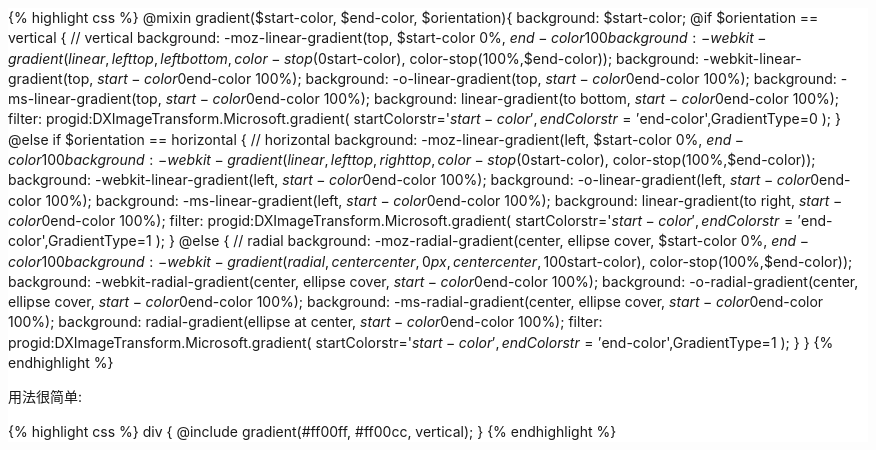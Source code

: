 {% highlight css %}
@mixin gradient($start-color, $end-color, $orientation){
 background: $start-color;
 @if $orientation == vertical
 {
 // vertical
 background: -moz-linear-gradient(top, $start-color 0%, $end-color 100%);
 background: -webkit-gradient(linear, left top, left bottom, color-stop(0%,$start-color), color-stop(100%,$end-color));
 background: -webkit-linear-gradient(top, $start-color 0%,$end-color 100%);
 background: -o-linear-gradient(top, $start-color 0%,$end-color 100%);
 background: -ms-linear-gradient(top, $start-color 0%,$end-color 100%);
 background: linear-gradient(to bottom, $start-color 0%,$end-color 100%);
 filter: progid:DXImageTransform.Microsoft.gradient( startColorstr='$start-color', endColorstr='$end-color',GradientType=0 );
 }
 @else if $orientation == horizontal
 {
 // horizontal
 background: -moz-linear-gradient(left, $start-color 0%, $end-color 100%);
 background: -webkit-gradient(linear, left top, right top, color-stop(0%,$start-color), color-stop(100%,$end-color));
 background: -webkit-linear-gradient(left, $start-color 0%,$end-color 100%);
 background: -o-linear-gradient(left, $start-color 0%,$end-color 100%);
 background: -ms-linear-gradient(left, $start-color 0%,$end-color 100%);
 background: linear-gradient(to right, $start-color 0%,$end-color 100%);
 filter: progid:DXImageTransform.Microsoft.gradient( startColorstr='$start-color', endColorstr='$end-color',GradientType=1 );
 }
 @else
 {
 // radial
 background: -moz-radial-gradient(center, ellipse cover, $start-color 0%, $end-color 100%);
 background: -webkit-gradient(radial, center center, 0px, center center, 100%, color-stop(0%,$start-color), color-stop(100%,$end-color));
 background: -webkit-radial-gradient(center, ellipse cover, $start-color 0%,$end-color 100%);
 background: -o-radial-gradient(center, ellipse cover, $start-color 0%,$end-color 100%);
 background: -ms-radial-gradient(center, ellipse cover, $start-color 0%,$end-color 100%);
 background: radial-gradient(ellipse at center, $start-color 0%,$end-color 100%);
 filter: progid:DXImageTransform.Microsoft.gradient( startColorstr='$start-color', endColorstr='$end-color',GradientType=1 );
 }
 }
{% endhighlight %}

<p>用法很简单:</p>

{% highlight css %}
div {
 @include gradient(#ff00ff, #ff00cc, vertical);
 }
{% endhighlight %}
